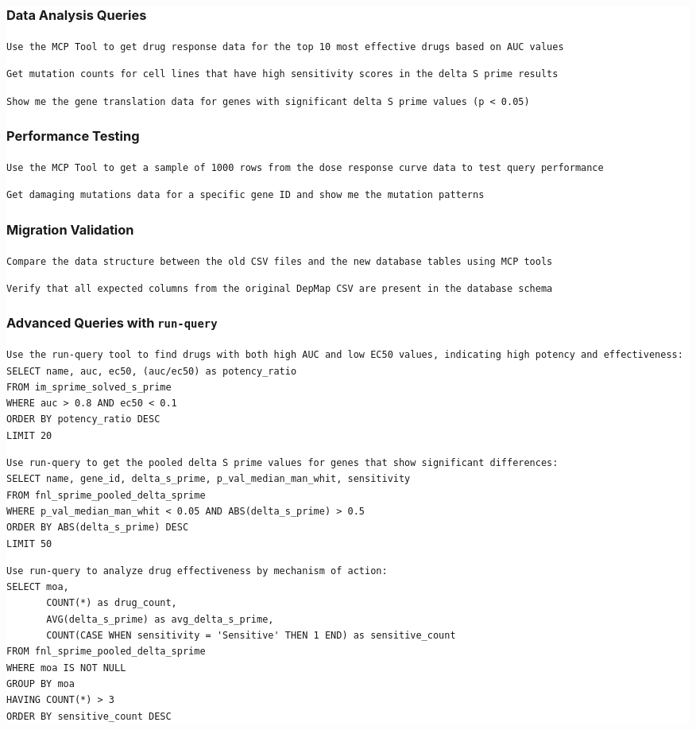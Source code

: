 ### **Data Analysis Queries**
```
Use the MCP Tool to get drug response data for the top 10 most effective drugs based on AUC values
```

```
Get mutation counts for cell lines that have high sensitivity scores in the delta S prime results
```

```
Show me the gene translation data for genes with significant delta S prime values (p < 0.05)
```

### **Performance Testing**
```
Use the MCP Tool to get a sample of 1000 rows from the dose response curve data to test query performance
```

```
Get damaging mutations data for a specific gene ID and show me the mutation patterns
```

### **Migration Validation**
```
Compare the data structure between the old CSV files and the new database tables using MCP tools
```

```
Verify that all expected columns from the original DepMap CSV are present in the database schema
```

### **Advanced Queries with `run-query`**
```
Use the run-query tool to find drugs with both high AUC and low EC50 values, indicating high potency and effectiveness:
SELECT name, auc, ec50, (auc/ec50) as potency_ratio
FROM im_sprime_solved_s_prime 
WHERE auc > 0.8 AND ec50 < 0.1
ORDER BY potency_ratio DESC
LIMIT 20
```

```
Use run-query to get the pooled delta S prime values for genes that show significant differences:
SELECT name, gene_id, delta_s_prime, p_val_median_man_whit, sensitivity
FROM fnl_sprime_pooled_delta_sprime 
WHERE p_val_median_man_whit < 0.05 AND ABS(delta_s_prime) > 0.5
ORDER BY ABS(delta_s_prime) DESC
LIMIT 50
```

```
Use run-query to analyze drug effectiveness by mechanism of action:
SELECT moa, 
       COUNT(*) as drug_count,
       AVG(delta_s_prime) as avg_delta_s_prime,
       COUNT(CASE WHEN sensitivity = 'Sensitive' THEN 1 END) as sensitive_count
FROM fnl_sprime_pooled_delta_sprime 
WHERE moa IS NOT NULL
GROUP BY moa
HAVING COUNT(*) > 3
ORDER BY sensitive_count DESC
```
